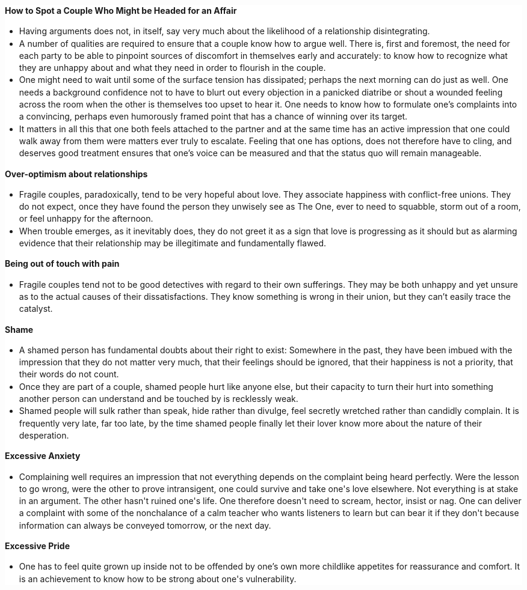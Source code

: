 **How to Spot a Couple Who Might be Headed for an Affair**

* Having arguments does not, in itself, say very much about the likelihood of a relationship disintegrating.
* A number of qualities are required to ensure that a couple know how to argue well. There is, first and foremost, the need for each party to be able to pinpoint sources of discomfort in themselves early and accurately: to know how to recognize what they are unhappy about and what they need in order to flourish in the couple.
* One might need to wait until some of the surface tension has dissipated; perhaps the next morning can do just as well. One needs a background confidence not to have to blurt out every objection in a panicked diatribe or shout a wounded feeling across the room when the other is themselves too upset to hear it. One needs to know how to formulate one’s complaints into a convincing, perhaps even humorously framed point that has a chance of winning over its target.
* It matters in all this that one both feels attached to the partner and at the same time has an active impression that one could walk away from them were matters ever truly to escalate. Feeling that one has options, does not therefore have to cling, and deserves good treatment ensures that one’s voice can be measured and that the status quo will remain manageable.

**Over-optimism about relationships**

* Fragile couples, paradoxically, tend to be very hopeful about love. They associate happiness with conflict-free unions. They do not expect, once they have found the person they unwisely see as The One, ever to need to squabble, storm out of a room, or feel unhappy for the afternoon.
* When trouble emerges, as it inevitably does, they do not greet it as a sign that love is progressing as it should but as alarming evidence that their relationship may be illegitimate and fundamentally flawed.

**Being out of touch with pain**

* Fragile couples tend not to be good detectives with regard to their own sufferings. They may be both unhappy and yet unsure as to the actual causes of their dissatisfactions. They know something is wrong in their union, but they can’t easily trace the catalyst.

**Shame**

* A shamed person has fundamental doubts about their right to exist: Somewhere in the past, they have been imbued with the impression that they do not matter very much, that their feelings should be ignored, that their happiness is not a priority, that their words do not count.
* Once they are part of a couple, shamed people hurt like anyone else, but their capacity to turn their hurt into something another person can understand and be touched by is recklessly weak.
* Shamed people will sulk rather than speak, hide rather than divulge, feel secretly wretched rather than candidly complain. It is frequently very late, far too late, by the time shamed people finally let their lover know more about the nature of their desperation.

**Excessive Anxiety**

* Complaining well requires an impression that not everything depends on the complaint being heard perfectly. Were the lesson to go wrong, were the other to prove intransigent, one could survive and take one's love elsewhere. Not everything is at stake in an argument. The other hasn't ruined one's life. One therefore doesn't need to scream, hector, insist or nag. One can deliver a complaint with some of the nonchalance of a calm teacher who wants listeners to learn but can bear it if they don't because information can always be conveyed tomorrow, or the next day.

**Excessive Pride**

* One has to feel quite grown up inside not to be offended by one’s own more childlike appetites for reassurance and comfort. It is an achievement to know how to be strong about one's vulnerability.
